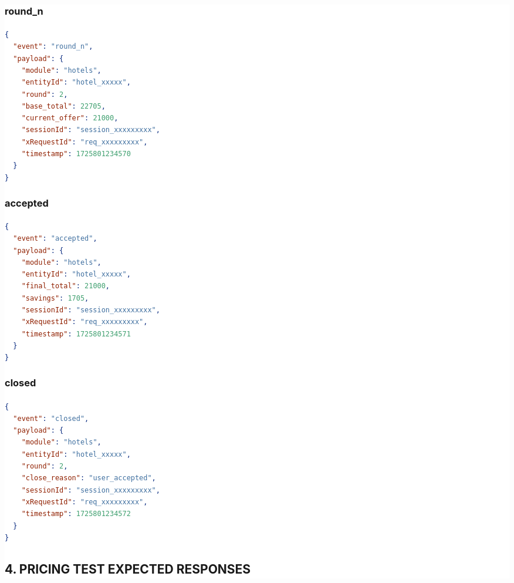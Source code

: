 ### round_n

```json
{
  "event": "round_n",
  "payload": {
    "module": "hotels",
    "entityId": "hotel_xxxxx",
    "round": 2,
    "base_total": 22705,
    "current_offer": 21000,
    "sessionId": "session_xxxxxxxxx",
    "xRequestId": "req_xxxxxxxxx",
    "timestamp": 1725801234570
  }
}
```

### accepted

```json
{
  "event": "accepted",
  "payload": {
    "module": "hotels",
    "entityId": "hotel_xxxxx",
    "final_total": 21000,
    "savings": 1705,
    "sessionId": "session_xxxxxxxxx",
    "xRequestId": "req_xxxxxxxxx",
    "timestamp": 1725801234571
  }
}
```

### closed

```json
{
  "event": "closed",
  "payload": {
    "module": "hotels",
    "entityId": "hotel_xxxxx",
    "round": 2,
    "close_reason": "user_accepted",
    "sessionId": "session_xxxxxxxxx",
    "xRequestId": "req_xxxxxxxxx",
    "timestamp": 1725801234572
  }
}
```

## 4. PRICING TEST EXPECTED RESPONSES
